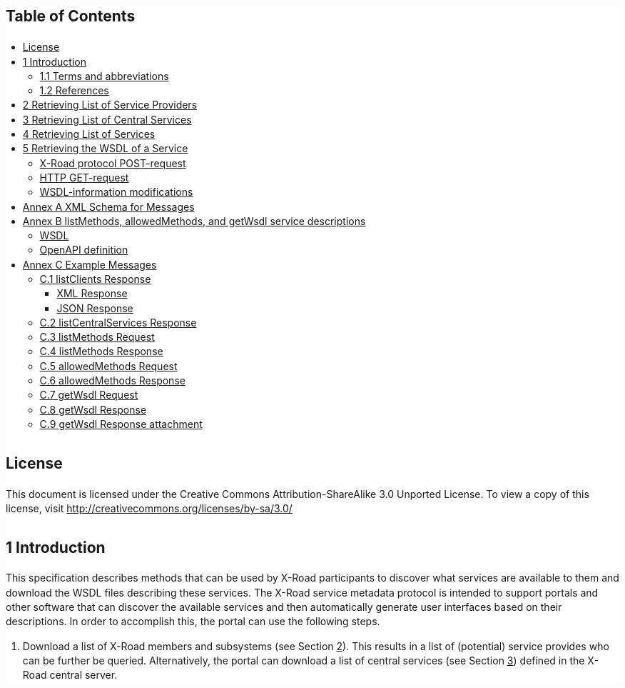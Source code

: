 ## Table of Contents  




- [License](#license)
- [1 Introduction](#1-introduction)
  - [1.1 Terms and abbreviations](#11-terms-and-abbreviations)
  - [1.2 References](#12-references)
- [2 Retrieving List of Service Providers](#2-retrieving-list-of-service-providers)
- [3 Retrieving List of Central Services](#3-retrieving-list-of-central-services)
- [4 Retrieving List of Services](#4-retrieving-list-of-services)
- [5 Retrieving the WSDL of a Service](#5-retrieving-the-wsdl-of-a-service)
    - [X-Road protocol POST-request](#x-road-protocol-post-request)
    - [HTTP GET-request](#http-get-request)
    - [WSDL-information modifications](#wsdl-information-modifications)
- [Annex A XML Schema for Messages](#annex-a-xml-schema-for-messages)
- [Annex B listMethods, allowedMethods, and getWsdl service descriptions](#annex-b-listmethods-allowedmethods-and-getwsdl-service-descriptions)
  - [WSDL](#wsdl)
  - [OpenAPI definition](#openapi-definition)
- [Annex C Example Messages](#annex-c-example-messages)
  - [C.1 listClients Response](#c1-listclients-response)
    - [XML Response](#xml-response)
    - [JSON Response](#json-response)
  - [C.2 listCentralServices Response](#c2-listcentralservices-response)
  - [C.3 listMethods Request](#c3-listmethods-request)
  - [C.4 listMethods Response](#c4-listmethods-response)
  - [C.5 allowedMethods Request](#c5-allowedmethods-request)
  - [C.6 allowedMethods Response](#c6-allowedmethods-response)
  - [C.7 getWsdl Request](#c7-getwsdl-request)
  - [C.8 getWsdl Response](#c8-getwsdl-response)
  - [C.9 getWsdl Response attachment](#c9-getwsdl-response-attachment)




## License

This document is licensed under the Creative Commons Attribution-ShareAlike 3.0 Unported License. To view a copy of this license, visit http://creativecommons.org/licenses/by-sa/3.0/

## 1 Introduction

This specification describes methods that can be used by X-Road participants to discover what services are available to them and download the WSDL files describing these services. The X-Road service metadata protocol is intended to support portals and other software that can discover the available services and then automatically generate user interfaces based on their descriptions. In order to accomplish this, the portal can use the following steps.

1. Download a list of X-Road members and subsystems (see Section [2](#2-retrieving-list-of-service-providers)). This results in a list of (potential) service provides who can be further be queried. Alternatively, the portal can download a list of central services (see Section [3](#3-retrieving-list-of-central-services)) defined in the X-Road central server.
